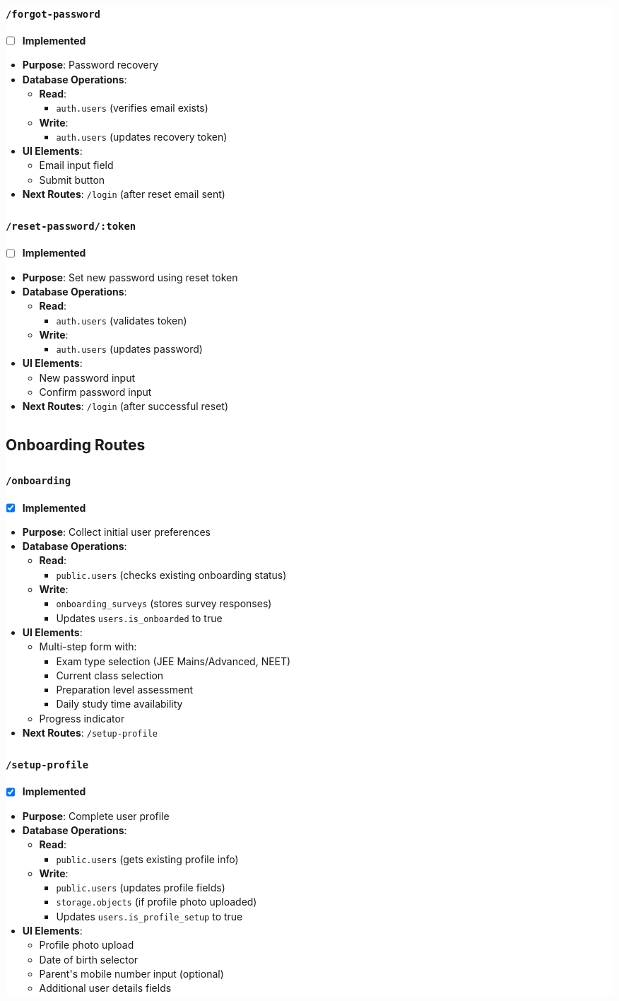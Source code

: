 ### `/forgot-password`
- [ ] **Implemented**
- **Purpose**: Password recovery
- **Database Operations**:
  - **Read**: 
    - `auth.users` (verifies email exists)
  - **Write**:
    - `auth.users` (updates recovery token)
- **UI Elements**:
  - Email input field
  - Submit button
- **Next Routes**: `/login` (after reset email sent)

### `/reset-password/:token`
- [ ] **Implemented**
- **Purpose**: Set new password using reset token
- **Database Operations**:
  - **Read**: 
    - `auth.users` (validates token)
  - **Write**:
    - `auth.users` (updates password)
- **UI Elements**:
  - New password input
  - Confirm password input
- **Next Routes**: `/login` (after successful reset)

## Onboarding Routes

### `/onboarding`
- [x] **Implemented**
- **Purpose**: Collect initial user preferences
- **Database Operations**:
  - **Read**: 
    - `public.users` (checks existing onboarding status)
  - **Write**:
    - `onboarding_surveys` (stores survey responses)
    - Updates `users.is_onboarded` to true
- **UI Elements**:
  - Multi-step form with:
    - Exam type selection (JEE Mains/Advanced, NEET)
    - Current class selection
    - Preparation level assessment
    - Daily study time availability
  - Progress indicator
- **Next Routes**: `/setup-profile`

### `/setup-profile`
- [x] **Implemented**
- **Purpose**: Complete user profile
- **Database Operations**:
  - **Read**: 
    - `public.users` (gets existing profile info)
  - **Write**:
    - `public.users` (updates profile fields)
    - `storage.objects` (if profile photo uploaded)
    - Updates `users.is_profile_setup` to true
- **UI Elements**:
  - Profile photo upload
  - Date of birth selector
  - Parent's mobile number input (optional)
  - Additional user details fields